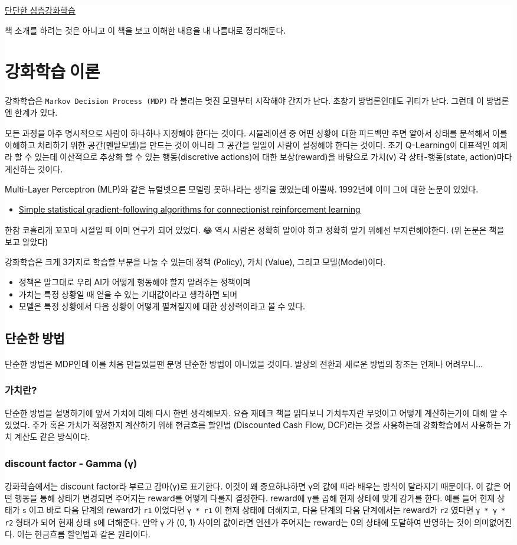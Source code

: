 [단단한 심층강화학습](https://jpub.tistory.com/1245)

책 소개를 하려는 것은 아니고 이 책을 보고 이해한 내용을 내 나름대로 정리해둔다.

# 강화학습 이론

강화학습은 `Markov Decision Process (MDP)` 라 불리는 멋진 모델부터 시작해야 간지가 난다.
초창기 방법론인데도 귀티가 난다.
그런데 이 방법론엔 한계가 있다.

모든 과정을 아주 명시적으로 사람이 하나하나 지정해야 한다는 것이다.
시뮬레이션 중 어떤 상황에 대한 피드백만 주면 알아서 상태를 분석해서 이를 이해하고 처리하기 위한 공간(멘탈모델)을 만드는 것이 아니라 그 공간을 일일이 사람이 설정해야 한다는 것이다.
초기 Q-Learning이 대표적인 예제라 할 수 있는데 이산적으로 추상화 할 수 있는 행동(discretive actions)에 대한 보상(reward)을 바탕으로 가치(v) 각 상태-행동(state, action)마다 계산하는 것이다.

Multi-Layer Perceptron (MLP)와 같은 뉴럴넷으론 모델링 못하나라는 생각을 했었는데 아뿔싸.
1992년에 이미 그에 대한 논문이 있었다.

- [Simple statistical gradient-following algorithms for connectionist reinforcement learning](https://people.cs.umass.edu/~barto/courses/cs687/williams92simple.pdf)

한참 코흘리개 꼬꼬마 시절일 때 이미 연구가 되어 있었다. 😂
역시 사람은 정확히 알아야 하고 정확히 알기 위해선 부지런해야한다.
(위 논문은 책을 보고 알았다)

강화학습은 크게 3가지로 학습할 부분을 나눌 수 있는데 정책 (Policy), 가치 (Value), 그리고 모델(Model)이다.

- 정책은 말그대로 우리 AI가 어떻게 행동해야 할지 알려주는 정책이며
- 가치는 특정 상황일 때 얻을 수 있는 기대값이라고 생각하면 되며
- 모델은 특정 상황에서 다음 상황이 어떻게 펼쳐질지에 대한 상상력이라고 볼 수 있다.

## 단순한 방법

단순한 방법은 MDP인데 이를 처음 만들었을땐 분명 단순한 방법이 아니었을 것이다.
발상의 전환과 새로운 방법의 창조는 언제나 어려우니...

### 가치란?

단순한 방법을 설명하기에 앞서 가치에 대해 다시 한번 생각해보자.
요즘 재테크 책을 읽다보니 가치투자란 무엇이고 어떻게 계산하는가에 대해 알 수 있었다.
주가 혹은 가치가 적정한지 계산하기 위해 현금흐름 할인법 (Discounted Cash Flow, DCF)라는 것을 사용하는데 강화학습에서 사용하는 가치 계산도 같은 방식이다.

### discount factor - Gamma (γ)

강화학습에서는 discount factor라 부르고 감마(γ)로 표기한다.
이것이 왜 중요하냐하면 γ의 값에 따라 배우는 방식이 달라지기 때문이다.
이 값은 어떤 행동을 통해 상태가 변경되면 주어지는 reward를 어떻게 다룰지 결정한다.
reward에 γ를 곱해 현재 상태에 맞게 감가를 한다.
예를 들어 현재 상태가 `s` 이고 바로 다음 단계의 reward가 `r1` 이었다면 `γ * r1` 이 현재 상태에 더해지고, 다음 단계의 다음 단계에서는 reward가 `r2` 였다면 `γ * γ * r2` 형태가 되어 현재 상태 `s`에 더해준다.
만약 `γ` 가 (0, 1) 사이의 값이라면 언젠가 주어지는 reward는 0의 상태에 도달하여 반영하는 것이 의미없어진다.
이는 현금흐름 할인법과 같은 원리이다.
